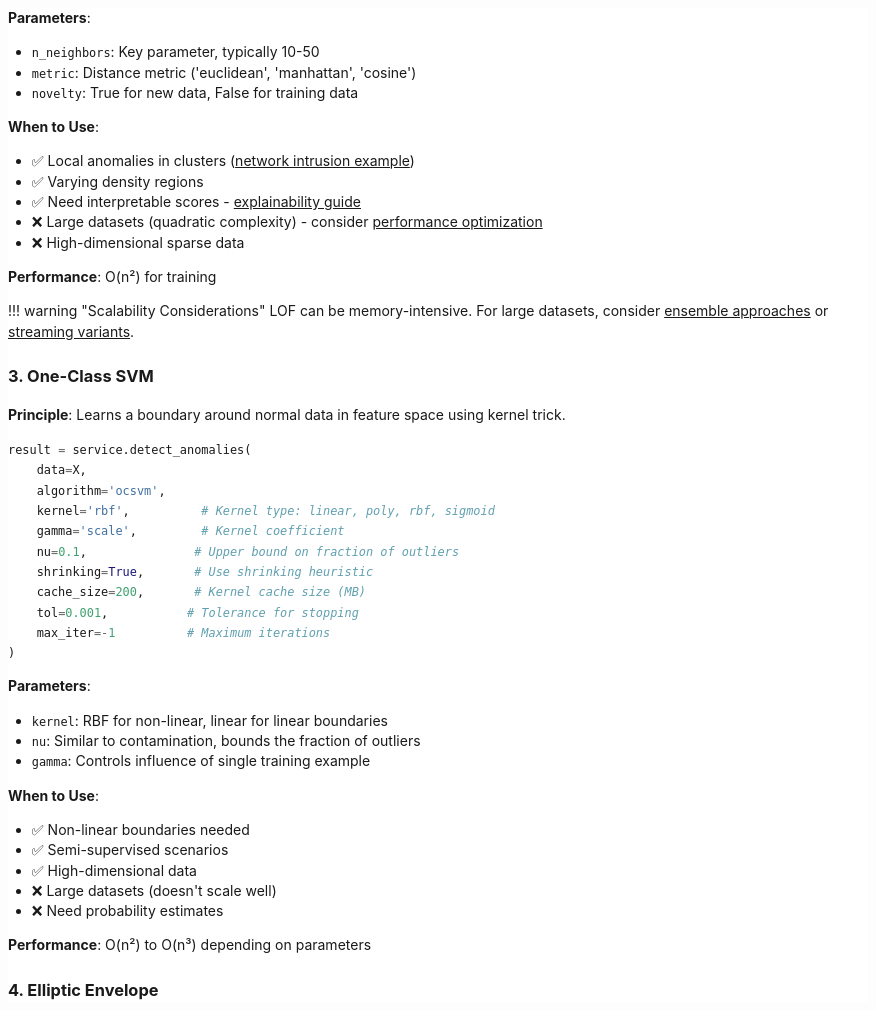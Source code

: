 **Parameters**:
- `n_neighbors`: Key parameter, typically 10-50
- `metric`: Distance metric ('euclidean', 'manhattan', 'cosine')
- `novelty`: True for new data, False for training data

**When to Use**:
- ✅ Local anomalies in clusters ([network intrusion example](getting-started/examples.md#example-2-network-intrusion-detection))
- ✅ Varying density regions
- ✅ Need interpretable scores - [explainability guide](explainability.md#algorithm-specific-explanations)
- ❌ Large datasets (quadratic complexity) - consider [performance optimization](performance.md#parallel-processing)
- ❌ High-dimensional sparse data

**Performance**: O(n²) for training

!!! warning "Scalability Considerations"
    LOF can be memory-intensive. For large datasets, consider [ensemble approaches](ensemble.md#scalable-ensemble-architectures) or [streaming variants](streaming.md#concept-drift-detection).

### 3. One-Class SVM

**Principle**: Learns a boundary around normal data in feature space using kernel trick.

```python
result = service.detect_anomalies(
    data=X,
    algorithm='ocsvm',
    kernel='rbf',          # Kernel type: linear, poly, rbf, sigmoid
    gamma='scale',         # Kernel coefficient
    nu=0.1,               # Upper bound on fraction of outliers
    shrinking=True,       # Use shrinking heuristic
    cache_size=200,       # Kernel cache size (MB)
    tol=0.001,           # Tolerance for stopping
    max_iter=-1          # Maximum iterations
)
```

**Parameters**:
- `kernel`: RBF for non-linear, linear for linear boundaries
- `nu`: Similar to contamination, bounds the fraction of outliers
- `gamma`: Controls influence of single training example

**When to Use**:
- ✅ Non-linear boundaries needed
- ✅ Semi-supervised scenarios
- ✅ High-dimensional data
- ❌ Large datasets (doesn't scale well)
- ❌ Need probability estimates

**Performance**: O(n²) to O(n³) depending on parameters

### 4. Elliptic Envelope
